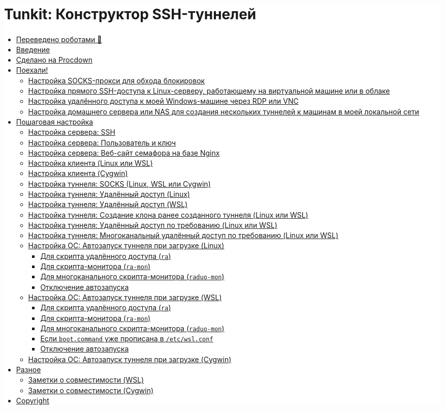 # Tunkit: Конструктор SSH-туннелей


* [Переведено роботами 🤖](#переведено-роботами-)
* [Введение](#введение)
* [Сделано на Procdown](#сделано-на-procdown)
* [Поехали!](#поехали)
  * [Настройка SOCKS-прокси для обхода блокировок](#настройка-socks-прокси-для-обхода-блокировок)
  * [Настройка прямого SSH-доступа к Linux-серверу, работающему на виртуальной машине или в облаке](#настройка-прямого-ssh-доступа-к-linux-серверу-работающему-на-виртуальной-машине-или-в-облаке)
  * [Настройка удалённого доступа к моей Windows-машине через RDP или VNC](#настройка-удалённого-доступа-к-моей-windows-машине-через-rdp-или-vnc)
  * [Настройка домашнего сервера или NAS для создания нескольких туннелей к машинам в моей локальной сети](#настройка-домашнего-сервера-или-nas-для-создания-нескольких-туннелей-к-машинам-в-моей-локальной-сети)
* [Пошаговая настройка](#пошаговая-настройка)
  * [Настройка сервера: SSH](#настройка-сервера-ssh)
  * [Настройка сервера: Пользователь и ключ](#настройка-сервера-пользователь-и-ключ)
  * [Настройка сервера: Веб-сайт семафора на базе Nginx](#настройка-сервера-веб-сайт-семафора-на-базе-nginx)
  * [Настройка клиента (Linux или WSL)](#настройка-клиента-linux-или-wsl)
  * [Настройка клиента (Cygwin)](#настройка-клиента-cygwin)
  * [Настройка туннеля: SOCKS (Linux, WSL или Cygwin)](#настройка-туннеля-socks-linux-wsl-или-cygwin)
  * [Настройка туннеля: Удалённый доступ (Linux)](#настройка-туннеля-удалённый-доступ-linux)
  * [Настройка туннеля: Удалённый доступ (WSL)](#настройка-туннеля-удалённый-доступ-wsl)
  * [Настройка туннеля: Создание клона ранее созданного туннеля (Linux или WSL)](#настройка-туннеля-создание-клона-ранее-созданного-туннеля-linux-или-wsl)
  * [Настройка туннеля: Удалённый доступ по требованию (Linux или WSL)](#настройка-туннеля-удалённый-доступ-по-требованию-linux-или-wsl)
  * [Настройка туннеля: Многоканальный удалённый доступ по требованию (Linux или WSL)](#настройка-туннеля-многоканальный-удалённый-доступ-по-требованию-linux-или-wsl)
  * [Настройка ОС: Автозапуск туннеля при загрузке (Linux)](#настройка-ос-автозапуск-туннеля-при-загрузке-linux)
    * [Для скрипта удалённого доступа (`ra`)](#для-скрипта-удалённого-доступа-ra)
    * [Для скрипта-монитора (`ra-mon`)](#для-скрипта-монитора-ra-mon)
    * [Для многоканального скрипта-монитора (`raduo-mon`)](#для-многоканального-скрипта-монитора-raduo-mon)
    * [Отключение автозапуска](#отключение-автозапуска)
  * [Настройка ОС: Автозапуск туннеля при загрузке (WSL)](#настройка-ос-автозапуск-туннеля-при-загрузке-wsl)
    * [Для скрипта удалённого доступа (`ra`)](#для-скрипта-удалённого-доступа-ra-1)
    * [Для скрипта-монитора (`ra-mon`)](#для-скрипта-монитора-ra-mon-1)
    * [Для многоканального скрипта-монитора (`raduo-mon`)](#для-многоканального-скрипта-монитора-raduo-mon-1)
    * [Если `boot.command` уже прописана в `/etc/wsl.conf`](#если-bootcommand-уже-прописана-в-etcwslconf)
    * [Отключение автозапуска](#отключение-автозапуска-1)
  * [Настройка ОС: Автозапуск туннеля при загрузке (Cygwin)](#настройка-ос-автозапуск-туннеля-при-загрузке-cygwin)
* [Разное](#разное)
  * [Заметки о совместимости (WSL)](#заметки-о-совместимости-wsl)
  * [Заметки о совместимости (Cygwin)](#заметки-о-совместимости-cygwin)
* [Copyright](#copyright)
